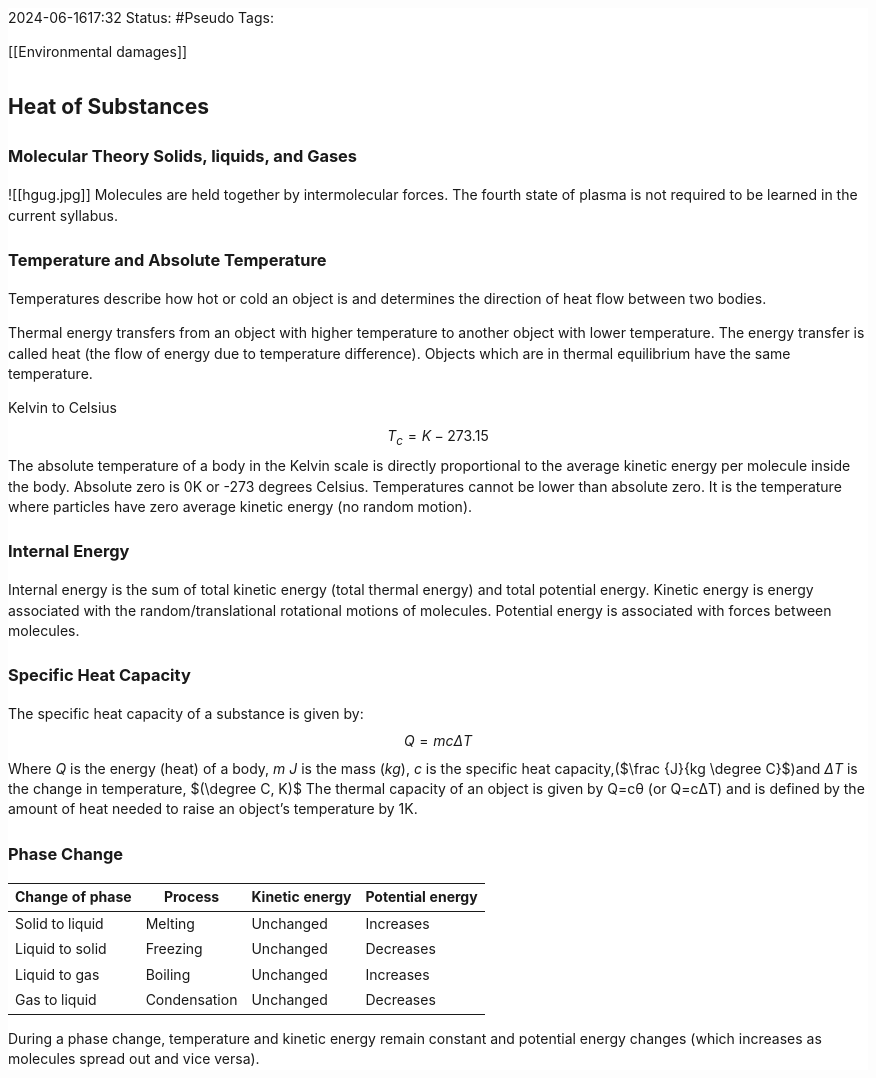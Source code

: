 2024-06-1617:32
Status: #Pseudo 
Tags: 

[[Environmental damages]]
## Heat of Substances 
### Molecular Theory Solids, liquids, and Gases 
![[hgug.jpg]]
Molecules are held together by intermolecular forces.
The fourth state of plasma is not required to be learned in the current syllabus.

### Temperature and Absolute Temperature 
Temperatures describe how hot or cold an object is and determines the direction of heat flow between two bodies.

Thermal energy transfers from an object with higher temperature to another object with lower temperature. The energy transfer is called heat (the flow of energy due to temperature difference). Objects which are in thermal equilibrium have the same temperature.

Kelvin to Celsius
$$T_c = K -273.15$$
The absolute temperature of a body in the Kelvin scale is directly proportional to the average kinetic energy per molecule inside the body.
Absolute zero is 0K or -273 degrees Celsius.
Temperatures cannot be lower than absolute zero. It is the temperature where particles have zero average kinetic energy (no random motion).
### Internal Energy 
Internal energy is the sum of total kinetic energy (total thermal energy) and total potential energy.
Kinetic energy is energy associated with the random/translational rotational motions of molecules.
Potential energy is associated with forces between molecules.
### Specific Heat Capacity 
The specific heat capacity of a substance is given by: 
$$Q = mc\Delta T$$
Where $Q$ is the energy (heat) of a body, $m$ $J$ is the mass ($kg$), $c$ is the specific heat capacity,($\frac {J}{kg \degree C}$)and $\Delta T$ is the change in temperature, $(\degree C, K)$
The thermal capacity of an object is given by Q=cθ (or Q=cΔT) and is defined by the amount of heat needed to raise an object’s temperature by 1K. 
### Phase Change 
|Change of phase|Process|Kinetic energy|Potential energy|
|---|---|---|---|
|Solid to liquid|Melting|Unchanged|Increases|
|Liquid to solid|Freezing|Unchanged|Decreases|
|Liquid to gas|Boiling|Unchanged|Increases|
|Gas to liquid|Condensation|Unchanged|Decreases|
During a phase change, temperature and kinetic energy remain constant and potential energy changes (which increases as molecules spread out and vice versa).
